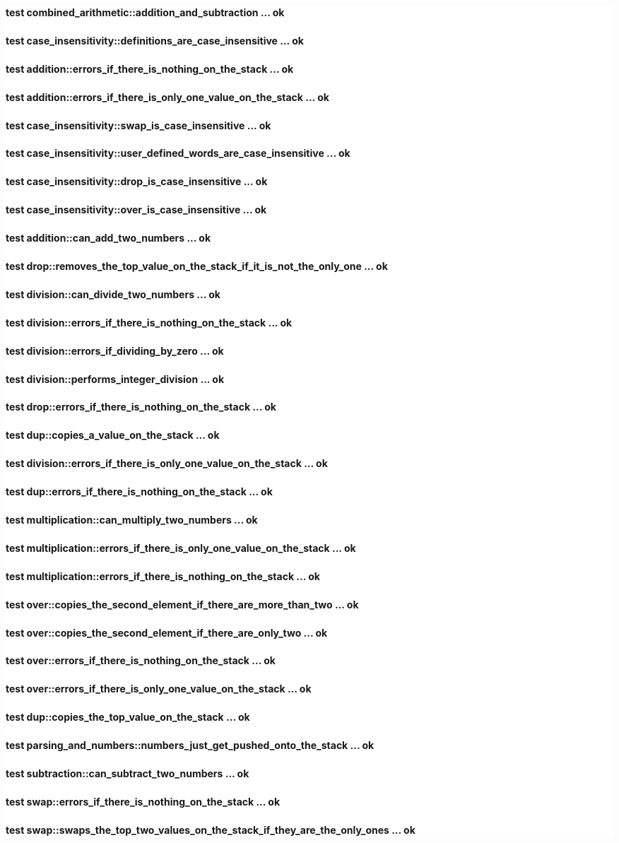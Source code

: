 #### test combined_arithmetic::addition_and_subtraction ... ok  
#### test case_insensitivity::definitions_are_case_insensitive ... ok  
#### test addition::errors_if_there_is_nothing_on_the_stack ... ok  
#### test addition::errors_if_there_is_only_one_value_on_the_stack ... ok  
#### test case_insensitivity::swap_is_case_insensitive ... ok  
#### test case_insensitivity::user_defined_words_are_case_insensitive ... ok  
#### test case_insensitivity::drop_is_case_insensitive ... ok  
#### test case_insensitivity::over_is_case_insensitive ... ok  
#### test addition::can_add_two_numbers ... ok  
#### test drop::removes_the_top_value_on_the_stack_if_it_is_not_the_only_one ... ok  
#### test division::can_divide_two_numbers ... ok  
#### test division::errors_if_there_is_nothing_on_the_stack ... ok  
#### test division::errors_if_dividing_by_zero ... ok  
#### test division::performs_integer_division ... ok  
#### test drop::errors_if_there_is_nothing_on_the_stack ... ok  
#### test dup::copies_a_value_on_the_stack ... ok  
#### test division::errors_if_there_is_only_one_value_on_the_stack ... ok  
#### test dup::errors_if_there_is_nothing_on_the_stack ... ok  
#### test multiplication::can_multiply_two_numbers ... ok  
#### test multiplication::errors_if_there_is_only_one_value_on_the_stack ... ok  
#### test multiplication::errors_if_there_is_nothing_on_the_stack ... ok  
#### test over::copies_the_second_element_if_there_are_more_than_two ... ok  
#### test over::copies_the_second_element_if_there_are_only_two ... ok  
#### test over::errors_if_there_is_nothing_on_the_stack ... ok  
#### test over::errors_if_there_is_only_one_value_on_the_stack ... ok  
#### test dup::copies_the_top_value_on_the_stack ... ok  
#### test parsing_and_numbers::numbers_just_get_pushed_onto_the_stack ... ok  
#### test subtraction::can_subtract_two_numbers ... ok  
#### test swap::errors_if_there_is_nothing_on_the_stack ... ok  
#### test swap::swaps_the_top_two_values_on_the_stack_if_they_are_the_only_ones ... ok  